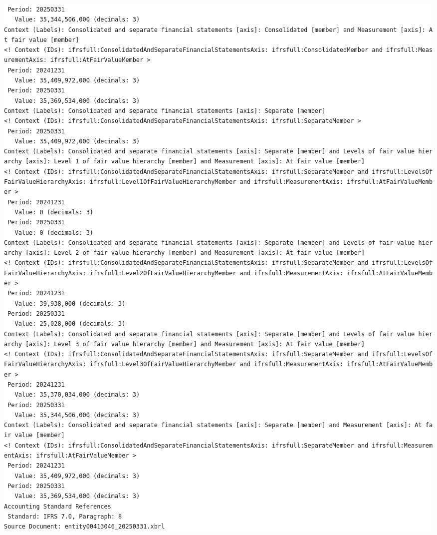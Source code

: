 ```text
 Period: 20250331
   Value: 35,344,506,000 (decimals: 3)
Context (Labels): Consolidated and separate financial statements [axis]: Consolidated [member] and Measurement [axis]: At fair value [member]
<! Context (IDs): ifrsfull:ConsolidatedAndSeparateFinancialStatementsAxis: ifrsfull:ConsolidatedMember and ifrsfull:MeasurementAxis: ifrsfull:AtFairValueMember >
 Period: 20241231
   Value: 35,409,972,000 (decimals: 3)
 Period: 20250331
   Value: 35,369,534,000 (decimals: 3)
Context (Labels): Consolidated and separate financial statements [axis]: Separate [member]
<! Context (IDs): ifrsfull:ConsolidatedAndSeparateFinancialStatementsAxis: ifrsfull:SeparateMember >
 Period: 20250331
   Value: 35,409,972,000 (decimals: 3)
Context (Labels): Consolidated and separate financial statements [axis]: Separate [member] and Levels of fair value hierarchy [axis]: Level 1 of fair value hierarchy [member] and Measurement [axis]: At fair value [member]
<! Context (IDs): ifrsfull:ConsolidatedAndSeparateFinancialStatementsAxis: ifrsfull:SeparateMember and ifrsfull:LevelsOfFairValueHierarchyAxis: ifrsfull:Level1OfFairValueHierarchyMember and ifrsfull:MeasurementAxis: ifrsfull:AtFairValueMember >
 Period: 20241231
   Value: 0 (decimals: 3)
 Period: 20250331
   Value: 0 (decimals: 3)
Context (Labels): Consolidated and separate financial statements [axis]: Separate [member] and Levels of fair value hierarchy [axis]: Level 2 of fair value hierarchy [member] and Measurement [axis]: At fair value [member]
<! Context (IDs): ifrsfull:ConsolidatedAndSeparateFinancialStatementsAxis: ifrsfull:SeparateMember and ifrsfull:LevelsOfFairValueHierarchyAxis: ifrsfull:Level2OfFairValueHierarchyMember and ifrsfull:MeasurementAxis: ifrsfull:AtFairValueMember >
 Period: 20241231
   Value: 39,938,000 (decimals: 3)
 Period: 20250331
   Value: 25,028,000 (decimals: 3)
Context (Labels): Consolidated and separate financial statements [axis]: Separate [member] and Levels of fair value hierarchy [axis]: Level 3 of fair value hierarchy [member] and Measurement [axis]: At fair value [member]
<! Context (IDs): ifrsfull:ConsolidatedAndSeparateFinancialStatementsAxis: ifrsfull:SeparateMember and ifrsfull:LevelsOfFairValueHierarchyAxis: ifrsfull:Level3OfFairValueHierarchyMember and ifrsfull:MeasurementAxis: ifrsfull:AtFairValueMember >
 Period: 20241231
   Value: 35,370,034,000 (decimals: 3)
 Period: 20250331
   Value: 35,344,506,000 (decimals: 3)
Context (Labels): Consolidated and separate financial statements [axis]: Separate [member] and Measurement [axis]: At fair value [member]
<! Context (IDs): ifrsfull:ConsolidatedAndSeparateFinancialStatementsAxis: ifrsfull:SeparateMember and ifrsfull:MeasurementAxis: ifrsfull:AtFairValueMember >
 Period: 20241231
   Value: 35,409,972,000 (decimals: 3)
 Period: 20250331
   Value: 35,369,534,000 (decimals: 3)
Accounting Standard References
 Standard: IFRS 7.0, Paragraph: 8
Source Document: entity00413046_20250331.xbrl
```